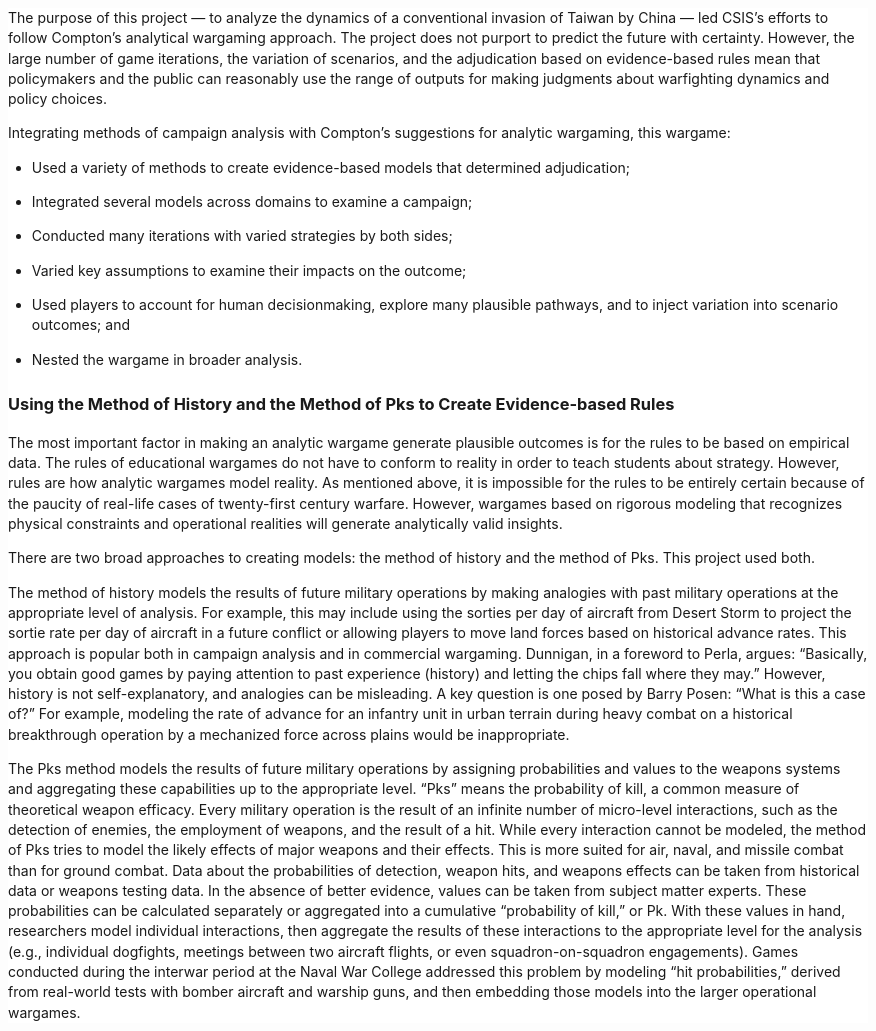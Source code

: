 The purpose of this project — to analyze the dynamics of a conventional invasion of Taiwan by China — led CSIS’s efforts to follow Compton’s analytical wargaming approach. The project does not purport to predict the future with certainty. However, the large number of game iterations, the variation of scenarios, and the adjudication based on evidence-based rules mean that policymakers and the public can reasonably use the range of outputs for making judgments about warfighting dynamics and policy choices.

Integrating methods of campaign analysis with Compton’s suggestions for analytic wargaming, this wargame:

- Used a variety of methods to create evidence-based models that determined adjudication;

- Integrated several models across domains to examine a campaign;

- Conducted many iterations with varied strategies by both sides;

- Varied key assumptions to examine their impacts on the outcome;

- Used players to account for human decisionmaking, explore many plausible pathways, and to inject variation into scenario outcomes; and

- Nested the wargame in broader analysis.


### Using the Method of History and the Method of Pks to Create Evidence-based Rules

The most important factor in making an analytic wargame generate plausible outcomes is for the rules to be based on empirical data. The rules of educational wargames do not have to conform to reality in order to teach students about strategy. However, rules are how analytic wargames model reality. As mentioned above, it is impossible for the rules to be entirely certain because of the paucity of real-life cases of twenty-first century warfare. However, wargames based on rigorous modeling that recognizes physical constraints and operational realities will generate analytically valid insights.

There are two broad approaches to creating models: the method of history and the method of Pks. This project used both.

The method of history models the results of future military operations by making analogies with past military operations at the appropriate level of analysis. For example, this may include using the sorties per day of aircraft from Desert Storm to project the sortie rate per day of aircraft in a future conflict or allowing players to move land forces based on historical advance rates. This approach is popular both in campaign analysis and in commercial wargaming. Dunnigan, in a foreword to Perla, argues: “Basically, you obtain good games by paying attention to past experience (history) and letting the chips fall where they may.” However, history is not self-explanatory, and analogies can be misleading. A key question is one posed by Barry Posen: “What is this a case of?” For example, modeling the rate of advance for an infantry unit in urban terrain during heavy combat on a historical breakthrough operation by a mechanized force across plains would be inappropriate.

The Pks method models the results of future military operations by assigning probabilities and values to the weapons systems and aggregating these capabilities up to the appropriate level. “Pks” means the probability of kill, a common measure of theoretical weapon efficacy. Every military operation is the result of an infinite number of micro-level interactions, such as the detection of enemies, the employment of weapons, and the result of a hit. While every interaction cannot be modeled, the method of Pks tries to model the likely effects of major weapons and their effects. This is more suited for air, naval, and missile combat than for ground combat. Data about the probabilities of detection, weapon hits, and weapons effects can be taken from historical data or weapons testing data. In the absence of better evidence, values can be taken from subject matter experts. These probabilities can be calculated separately or aggregated into a cumulative “probability of kill,” or Pk. With these values in hand, researchers model individual interactions, then aggregate the results of these interactions to the appropriate level for the analysis (e.g., individual dogfights, meetings between two aircraft flights, or even squadron-on-squadron engagements). Games conducted during the interwar period at the Naval War College addressed this problem by modeling “hit probabilities,” derived from real-world tests with bomber aircraft and warship guns, and then embedding those models into the larger operational wargames.
